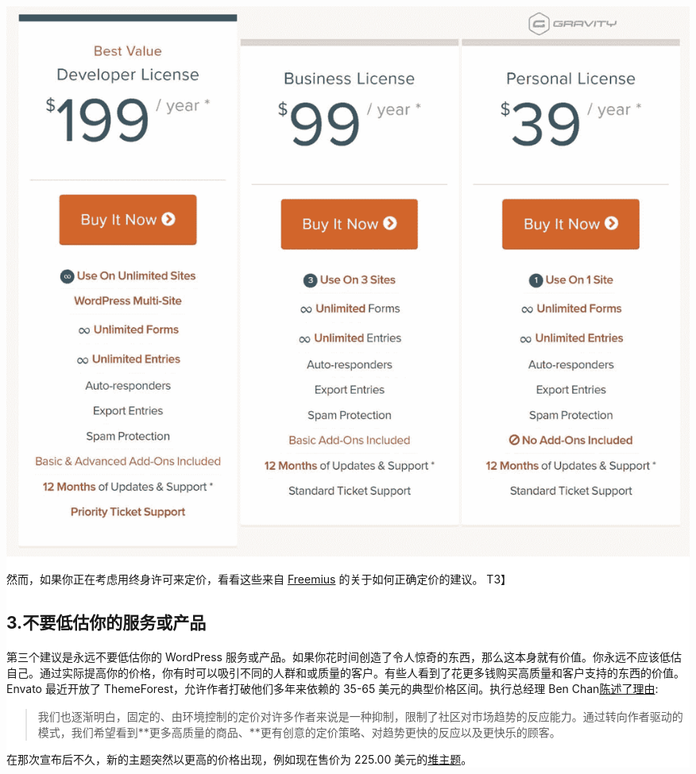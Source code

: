 ![wordpress plugin pricing](img/ddd71e63b62238822ac6148aef83c6c8.png)

然而，如果你正在考虑用终身许可来定价，看看这些来自 [Freemius](https://freemius.com/blog/lifetime-license-for-wordpress-plugins-the-right-way/) 的关于如何正确定价的建议。
T3】

## 3.不要低估你的服务或产品

第三个建议是永远不要低估你的 WordPress 服务或产品。如果你花时间创造了令人惊奇的东西，那么这本身就有价值。你永远不应该低估自己。通过实际提高你的价格，你有时可以吸引不同的人群和或质量的客户。有些人看到了花更多钱购买高质量和客户支持的东西的价值。Envato 最近开放了 ThemeForest，允许作者打破他们多年来依赖的 35-65 美元的典型价格区间。执行总经理 Ben Chan[陈述了理由](https://forums.envato.com/t/author-driven-pricing-coming-to-themeforest/41371):

> 我们也逐渐明白，固定的、由环境控制的定价对许多作者来说是一种抑制，限制了社区对市场趋势的反应能力。通过转向作者驱动的模式，我们希望看到**更多高质量的商品、**更有创意的定价策略、对趋势更快的反应以及更快乐的顾客。

在那次宣布后不久，新的主题突然以更高的价格出现，例如现在售价为 225.00 美元的[堆主题](https://themeforest.net/item/pile-an-uncoventional-wordpress-portfolio-theme/8989183)。
